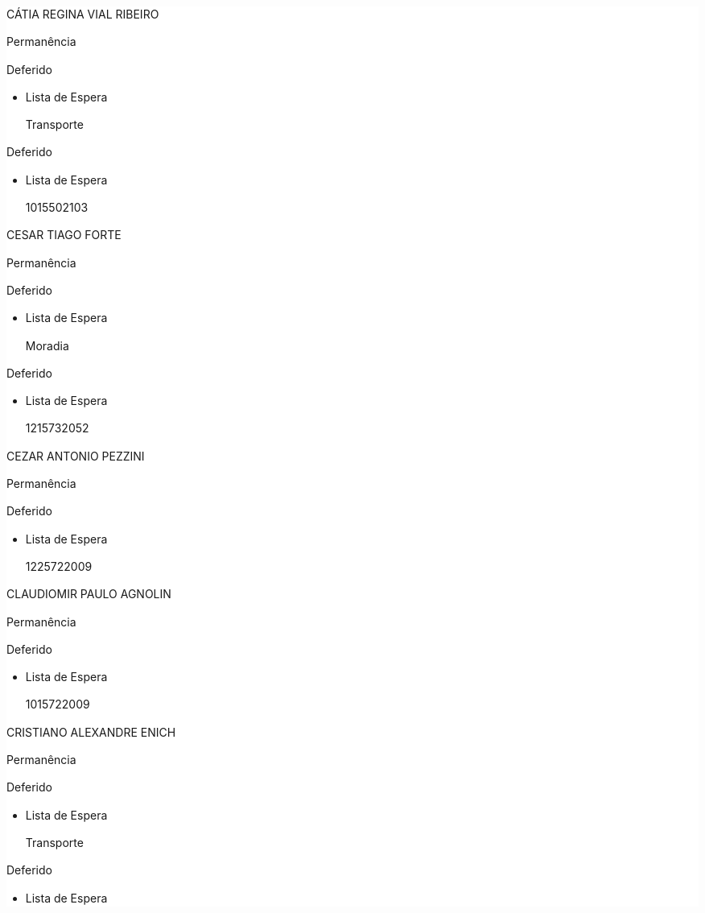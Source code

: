    CÁTIA REGINA VIAL RIBEIRO

   Permanência

   Deferido

   * Lista de Espera

     Transporte

   Deferido

   * Lista de Espera

     1015502103

   CESAR TIAGO FORTE

   Permanência

   Deferido

   * Lista de Espera

     Moradia

   Deferido

   * Lista de Espera

     1215732052 

   CEZAR ANTONIO PEZZINI

   Permanência

   Deferido

   * Lista de Espera

     1225722009

   CLAUDIOMIR PAULO AGNOLIN

   Permanência

   Deferido

   * Lista de Espera

     1015722009

   CRISTIANO ALEXANDRE ENICH

   Permanência

   Deferido

   * Lista de Espera

     Transporte

   Deferido

   * Lista de Espera
